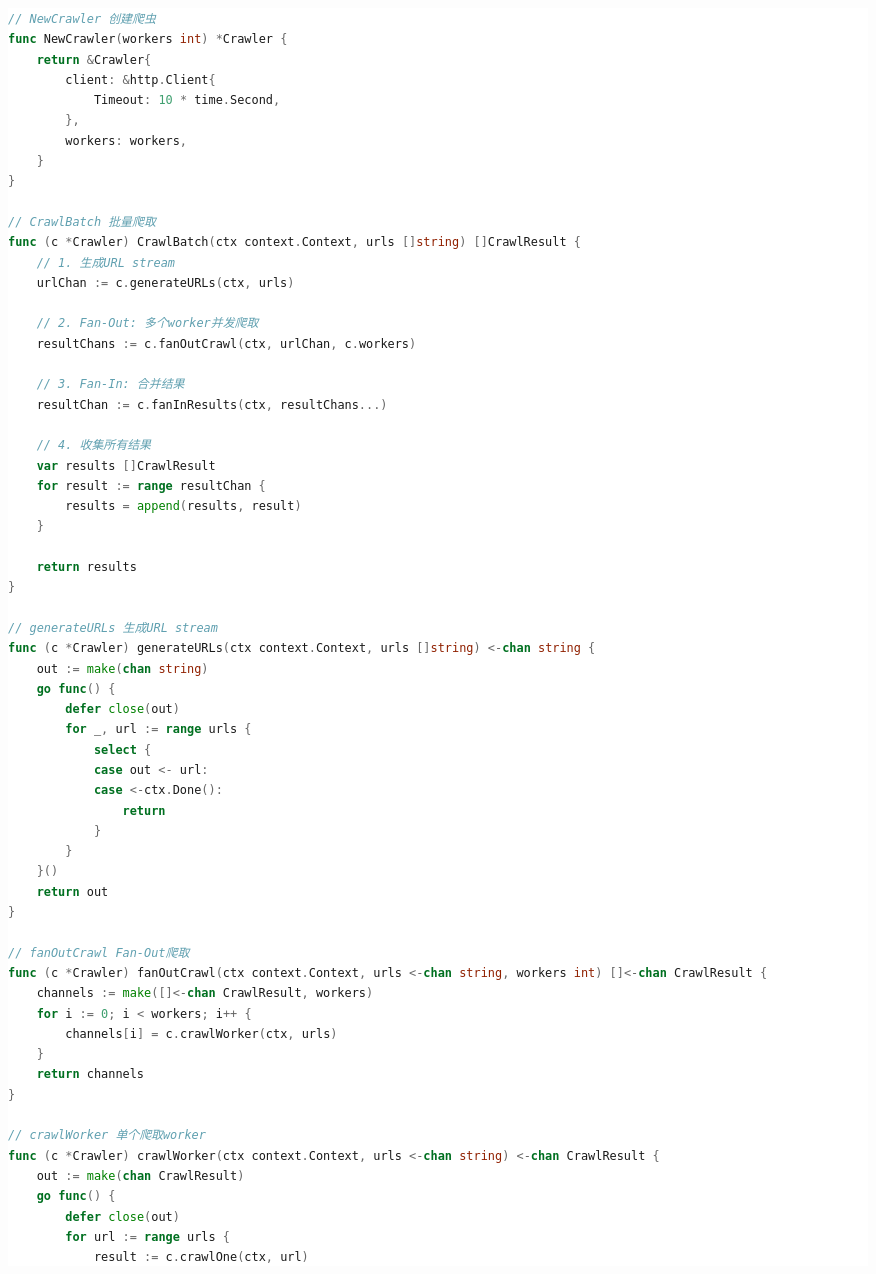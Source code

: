 ```go
// NewCrawler 创建爬虫
func NewCrawler(workers int) *Crawler {
    return &Crawler{
        client: &http.Client{
            Timeout: 10 * time.Second,
        },
        workers: workers,
    }
}

// CrawlBatch 批量爬取
func (c *Crawler) CrawlBatch(ctx context.Context, urls []string) []CrawlResult {
    // 1. 生成URL stream
    urlChan := c.generateURLs(ctx, urls)
    
    // 2. Fan-Out: 多个worker并发爬取
    resultChans := c.fanOutCrawl(ctx, urlChan, c.workers)
    
    // 3. Fan-In: 合并结果
    resultChan := c.fanInResults(ctx, resultChans...)
    
    // 4. 收集所有结果
    var results []CrawlResult
    for result := range resultChan {
        results = append(results, result)
    }
    
    return results
}

// generateURLs 生成URL stream
func (c *Crawler) generateURLs(ctx context.Context, urls []string) <-chan string {
    out := make(chan string)
    go func() {
        defer close(out)
        for _, url := range urls {
            select {
            case out <- url:
            case <-ctx.Done():
                return
            }
        }
    }()
    return out
}

// fanOutCrawl Fan-Out爬取
func (c *Crawler) fanOutCrawl(ctx context.Context, urls <-chan string, workers int) []<-chan CrawlResult {
    channels := make([]<-chan CrawlResult, workers)
    for i := 0; i < workers; i++ {
        channels[i] = c.crawlWorker(ctx, urls)
    }
    return channels
}

// crawlWorker 单个爬取worker
func (c *Crawler) crawlWorker(ctx context.Context, urls <-chan string) <-chan CrawlResult {
    out := make(chan CrawlResult)
    go func() {
        defer close(out)
        for url := range urls {
            result := c.crawlOne(ctx, url)
```